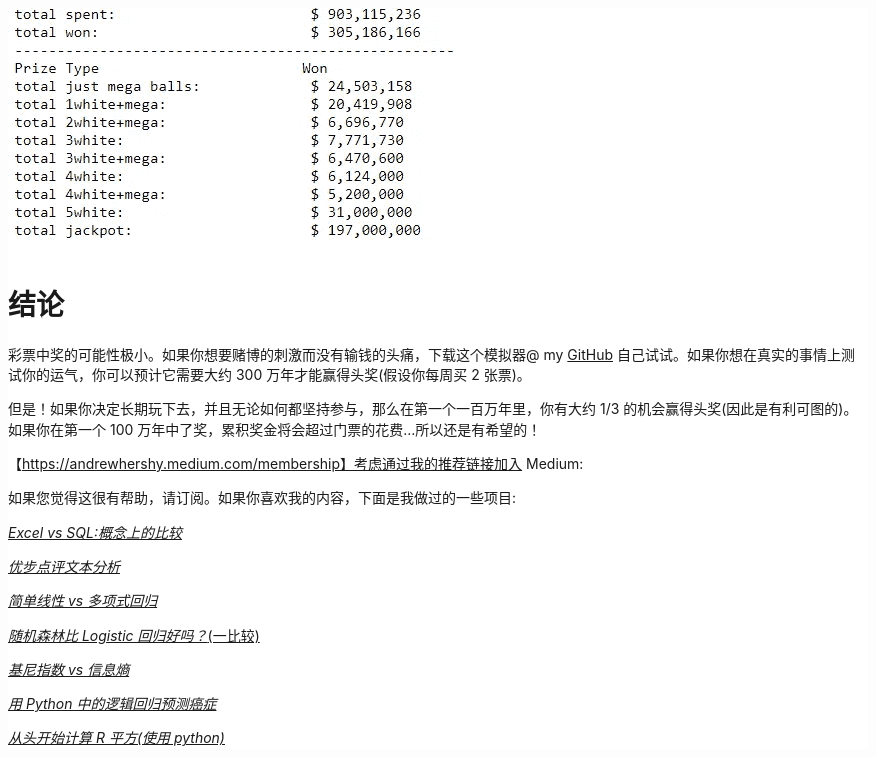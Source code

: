 ![](img/a478e0f41851d9951fc0575aeb1618f4.png)

# 结论

彩票中奖的可能性极小。如果你想要赌博的刺激而没有输钱的头痛，下载这个模拟器@ my [GitHub](https://github.com/ahershy/Mega_Millions_Simulator/blob/master/Lucky%20Scenario%20MM.ipynb) 自己试试。如果你想在真实的事情上测试你的运气，你可以预计它需要大约 300 万年才能赢得头奖(假设你每周买 2 张票)。

但是！如果你决定长期玩下去，并且无论如何都坚持参与，那么在第一个一百万年里，你有大约 1/3 的机会赢得头奖(因此是有利可图的)。如果你在第一个 100 万年中了奖，累积奖金将会超过门票的花费…所以还是有希望的！

【https://andrewhershy.medium.com/membership】考虑通过我的推荐链接加入 Medium:

如果您觉得这很有帮助，请订阅。如果你喜欢我的内容，下面是我做过的一些项目:

[*Excel vs SQL:概念上的比较*](/excel-vs-sql-a-conceptual-comparison-dcfbee640c83)

[*优步点评文本分析*](/uber-reviews-text-analysis-11613675046d)

[*简单线性 vs 多项式回归*](/linear-vs-polynomial-regression-walk-through-83ca4f2363a3)

[*随机森林比 Logistic 回归好吗？*(一比较)](/is-random-forest-better-than-logistic-regression-a-comparison-7a0f068963e4)

[*基尼指数 vs 信息熵*](/gini-index-vs-information-entropy-7a7e4fed3fcb)

[*用 Python 中的逻辑回归预测癌症*](/predicting-cancer-with-logistic-regression-in-python-7b203ace16bc)

[*从头开始计算 R 平方(使用 python)*](/r-squared-recipe-5814995fa39a)